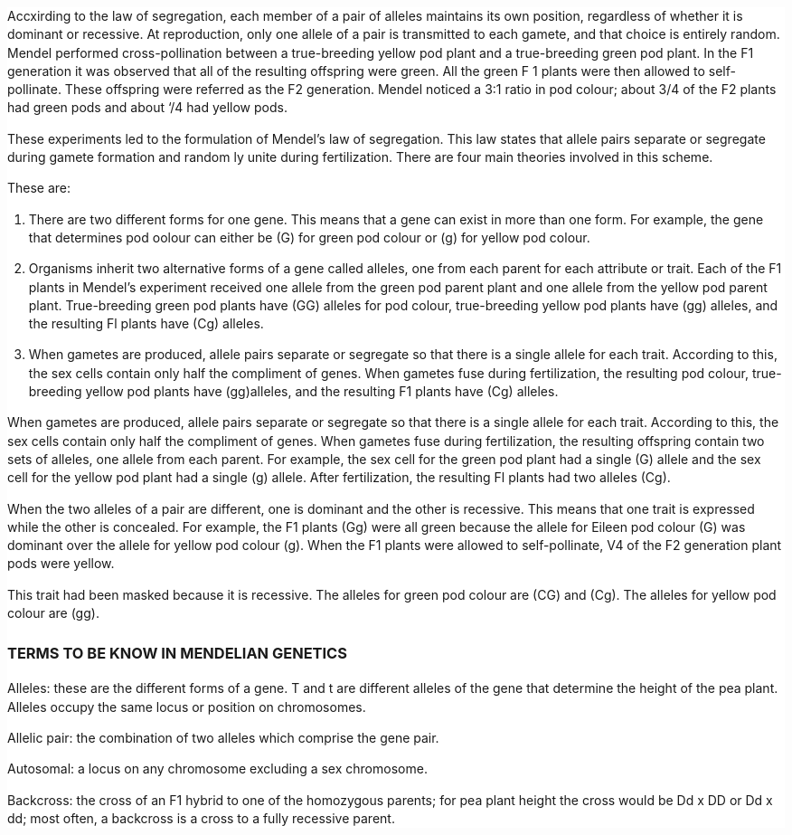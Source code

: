 
Accxirding to the law of segregation, each member of a pair of alleles maintains its own position, regardless of whether it is dominant or recessive. At reproduction, only one allele of a pair is transmitted to each gamete, and that choice is entirely random. Mendel performed cross-pollination between a true-breeding yellow pod plant and a true-breeding green pod plant. In the F1 generation it was observed that all of the resulting offspring were green. All the green F 1 plants were then allowed to self-pollinate. These offspring were referred as the F2 generation. Mendel noticed a 3:1 ratio in pod colour; about 3/4 of the F2 plants had green pods and about ‘/4 had yellow pods.

These experiments led to the formulation of Mendel’s law of segregation. This law states that allele pairs separate or segregate during gamete formation and random ly unite during fertilization. There are four main theories involved in this scheme.

These are:

1. There are two different forms for one gene. This means that a gene can exist in more than one form. For example, the gene that determines pod oolour can either be (G) for green pod colour or (g) for yellow pod colour. 

2. Organisms inherit two alternative forms of a gene called alleles, one from each parent for each attribute or trait. Each of the F1 plants in Mendel’s experiment received one allele from the green pod parent plant and one allele from the yellow pod parent plant. True-breeding green pod plants have (GG) alleles for pod colour, true-breeding yellow pod plants have (gg) alleles, and the resulting Fl plants have (Cg)  alleles.

 3. When gametes are produced, allele pairs separate or segregate so that there is a single allele for each trait. According to this, the sex cells contain only half the compliment of genes. When gametes fuse during fertilization, the resulting pod colour, true-breeding yellow pod plants have (gg)alleles, and the resulting F1 plants have (Cg) alleles. 

When gametes are produced, allele pairs separate or segregate so that there is a single allele for each trait. According to this, the sex cells contain only half the compliment of genes. When gametes fuse during fertilization, the resulting offspring contain two sets of alleles, one allele from each parent. For example, the sex cell for the green pod plant had a single (G) allele and the sex cell for the yellow pod plant had a single (g) allele. After fertilization, the resulting Fl plants had two alleles (Cg).

 When the two alleles of a pair are different, one is dominant and the other is recessive. This means that one trait is expressed while the other is concealed. For example, the F1 plants (Gg) were all green because the allele for Eileen pod colour (G) was dominant over the allele for yellow pod colour (g). When the F1 plants were allowed to self-pollinate, V4 of the F2 generation plant pods were yellow.

This trait had been masked because it is recessive. The alleles for green pod colour are (CG) and (Cg). The alleles for yellow pod colour are (gg).

 
### TERMS TO BE KNOW IN MENDELIAN GENETICS

 
Alleles: these are the different forms of a gene. T and t are different alleles of the gene that determine the height of the pea plant. Alleles occupy the same locus or position on chromosomes. 

Allelic pair: the combination of two alleles which comprise the gene pair.

Autosomal: a locus on any chromosome excluding a sex chromosome. 

Backcross: the cross of an F1 hybrid to one of the homozygous parents; for pea plant height the cross would be Dd x DD or Dd x dd; most often, a backcross is a cross to a fully recessive parent.
